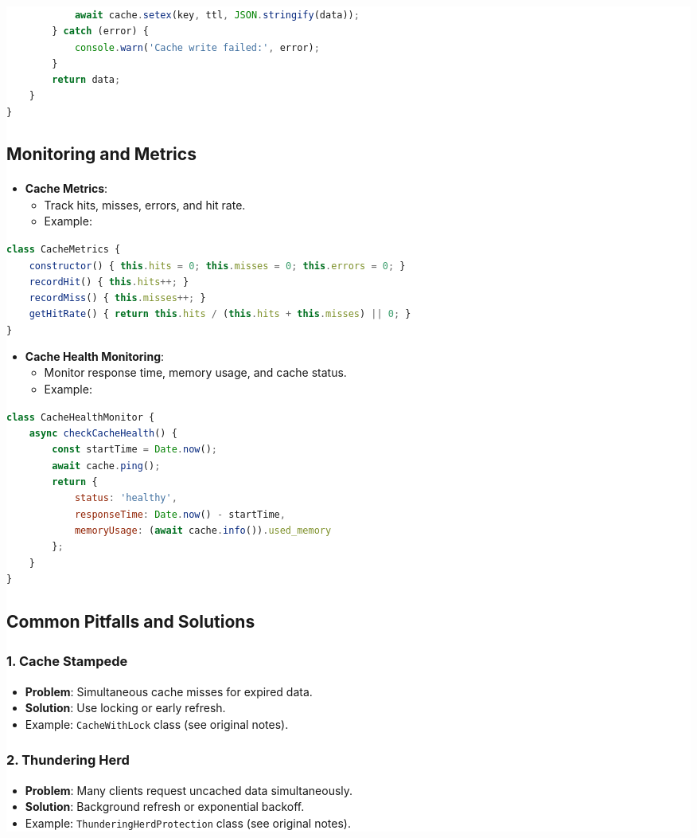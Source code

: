 ```javascript
            await cache.setex(key, ttl, JSON.stringify(data));
        } catch (error) {
            console.warn('Cache write failed:', error);
        }
        return data;
    }
}
```

## Monitoring and Metrics
- **Cache Metrics**:
  - Track hits, misses, errors, and hit rate.
  - Example:
```javascript
class CacheMetrics {
    constructor() { this.hits = 0; this.misses = 0; this.errors = 0; }
    recordHit() { this.hits++; }
    recordMiss() { this.misses++; }
    getHitRate() { return this.hits / (this.hits + this.misses) || 0; }
}
```

- **Cache Health Monitoring**:
  - Monitor response time, memory usage, and cache status.
  - Example:
```javascript
class CacheHealthMonitor {
    async checkCacheHealth() {
        const startTime = Date.now();
        await cache.ping();
        return {
            status: 'healthy',
            responseTime: Date.now() - startTime,
            memoryUsage: (await cache.info()).used_memory
        };
    }
}
```

## Common Pitfalls and Solutions

### 1. Cache Stampede
- **Problem**: Simultaneous cache misses for expired data.
- **Solution**: Use locking or early refresh.
- Example: `CacheWithLock` class (see original notes).

### 2. Thundering Herd
- **Problem**: Many clients request uncached data simultaneously.
- **Solution**: Background refresh or exponential backoff.
- Example: `ThunderingHerdProtection` class (see original notes).
